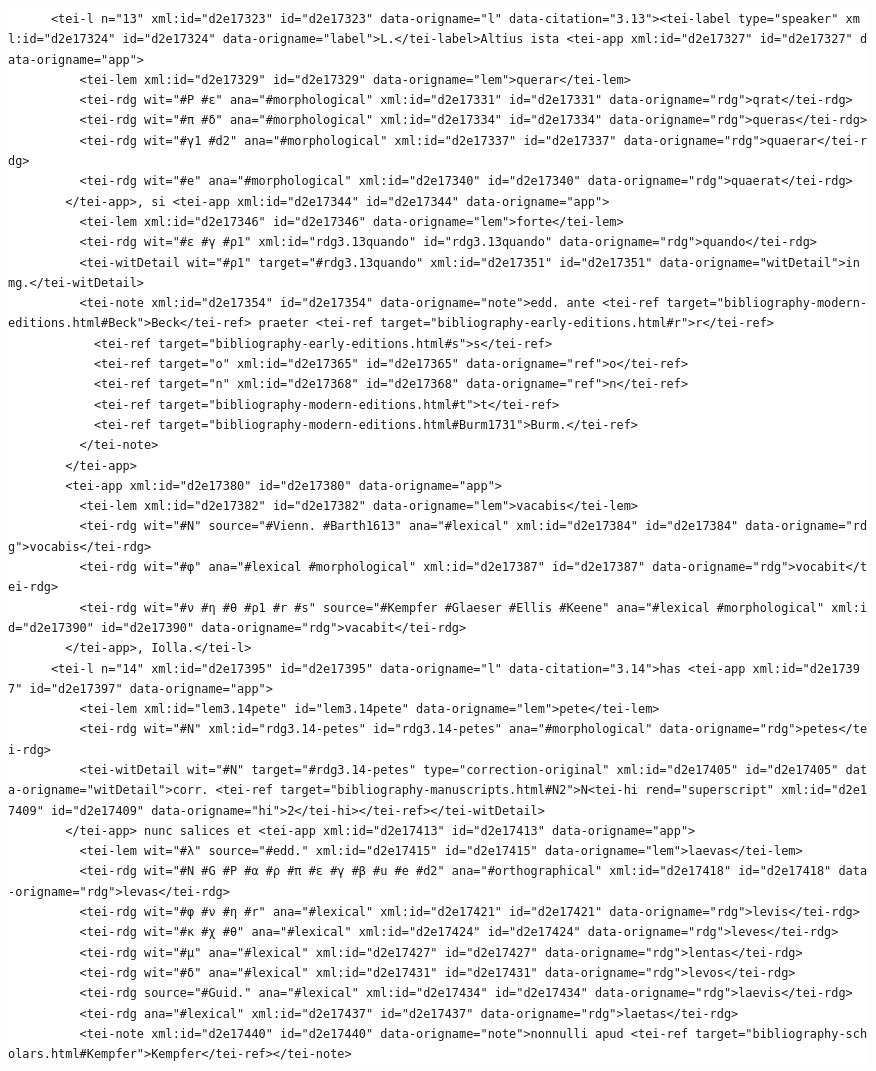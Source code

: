           <tei-l n="13" xml:id="d2e17323" id="d2e17323" data-origname="l" data-citation="3.13"><tei-label type="speaker" xml:id="d2e17324" id="d2e17324" data-origname="label">L.</tei-label>Altius ista <tei-app xml:id="d2e17327" id="d2e17327" data-origname="app">
              <tei-lem xml:id="d2e17329" id="d2e17329" data-origname="lem">querar</tei-lem>
              <tei-rdg wit="#P #ε" ana="#morphological" xml:id="d2e17331" id="d2e17331" data-origname="rdg">qrat</tei-rdg>
              <tei-rdg wit="#π #δ" ana="#morphological" xml:id="d2e17334" id="d2e17334" data-origname="rdg">queras</tei-rdg>
              <tei-rdg wit="#γ1 #d2" ana="#morphological" xml:id="d2e17337" id="d2e17337" data-origname="rdg">quaerar</tei-rdg>
              <tei-rdg wit="#e" ana="#morphological" xml:id="d2e17340" id="d2e17340" data-origname="rdg">quaerat</tei-rdg>
            </tei-app>, si <tei-app xml:id="d2e17344" id="d2e17344" data-origname="app">
              <tei-lem xml:id="d2e17346" id="d2e17346" data-origname="lem">forte</tei-lem>
              <tei-rdg wit="#ε #γ #ρ1" xml:id="rdg3.13quando" id="rdg3.13quando" data-origname="rdg">quando</tei-rdg>
              <tei-witDetail wit="#ρ1" target="#rdg3.13quando" xml:id="d2e17351" id="d2e17351" data-origname="witDetail">in mg.</tei-witDetail>
              <tei-note xml:id="d2e17354" id="d2e17354" data-origname="note">edd. ante <tei-ref target="bibliography-modern-editions.html#Beck">Beck</tei-ref> praeter <tei-ref target="bibliography-early-editions.html#r">r</tei-ref>
                <tei-ref target="bibliography-early-editions.html#s">s</tei-ref>
                <tei-ref target="o" xml:id="d2e17365" id="d2e17365" data-origname="ref">o</tei-ref>
                <tei-ref target="n" xml:id="d2e17368" id="d2e17368" data-origname="ref">n</tei-ref>
                <tei-ref target="bibliography-modern-editions.html#t">t</tei-ref>
                <tei-ref target="bibliography-modern-editions.html#Burm1731">Burm.</tei-ref>
              </tei-note>
            </tei-app>
            <tei-app xml:id="d2e17380" id="d2e17380" data-origname="app">
              <tei-lem xml:id="d2e17382" id="d2e17382" data-origname="lem">vacabis</tei-lem>
              <tei-rdg wit="#N" source="#Vienn. #Barth1613" ana="#lexical" xml:id="d2e17384" id="d2e17384" data-origname="rdg">vocabis</tei-rdg>
              <tei-rdg wit="#φ" ana="#lexical #morphological" xml:id="d2e17387" id="d2e17387" data-origname="rdg">vocabit</tei-rdg>
              <tei-rdg wit="#ν #η #θ #ρ1 #r #s" source="#Kempfer #Glaeser #Ellis #Keene" ana="#lexical #morphological" xml:id="d2e17390" id="d2e17390" data-origname="rdg">vacabit</tei-rdg>
            </tei-app>, Iolla.</tei-l>
          <tei-l n="14" xml:id="d2e17395" id="d2e17395" data-origname="l" data-citation="3.14">has <tei-app xml:id="d2e17397" id="d2e17397" data-origname="app">
              <tei-lem xml:id="lem3.14pete" id="lem3.14pete" data-origname="lem">pete</tei-lem>
              <tei-rdg wit="#N" xml:id="rdg3.14-petes" id="rdg3.14-petes" ana="#morphological" data-origname="rdg">petes</tei-rdg>
              <tei-witDetail wit="#N" target="#rdg3.14-petes" type="correction-original" xml:id="d2e17405" id="d2e17405" data-origname="witDetail">corr. <tei-ref target="bibliography-manuscripts.html#N2">N<tei-hi rend="superscript" xml:id="d2e17409" id="d2e17409" data-origname="hi">2</tei-hi></tei-ref></tei-witDetail>
            </tei-app> nunc salices et <tei-app xml:id="d2e17413" id="d2e17413" data-origname="app">
              <tei-lem wit="#λ" source="#edd." xml:id="d2e17415" id="d2e17415" data-origname="lem">laevas</tei-lem>
              <tei-rdg wit="#N #G #P #α #ρ #π #ε #γ #β #u #e #d2" ana="#orthographical" xml:id="d2e17418" id="d2e17418" data-origname="rdg">levas</tei-rdg>
              <tei-rdg wit="#φ #ν #η #r" ana="#lexical" xml:id="d2e17421" id="d2e17421" data-origname="rdg">levis</tei-rdg>
              <tei-rdg wit="#κ #χ #θ" ana="#lexical" xml:id="d2e17424" id="d2e17424" data-origname="rdg">leves</tei-rdg>
              <tei-rdg wit="#μ" ana="#lexical" xml:id="d2e17427" id="d2e17427" data-origname="rdg">lentas</tei-rdg>
              <tei-rdg wit="#δ" ana="#lexical" xml:id="d2e17431" id="d2e17431" data-origname="rdg">levos</tei-rdg>
              <tei-rdg source="#Guid." ana="#lexical" xml:id="d2e17434" id="d2e17434" data-origname="rdg">laevis</tei-rdg>
              <tei-rdg ana="#lexical" xml:id="d2e17437" id="d2e17437" data-origname="rdg">laetas</tei-rdg>
              <tei-note xml:id="d2e17440" id="d2e17440" data-origname="note">nonnulli apud <tei-ref target="bibliography-scholars.html#Kempfer">Kempfer</tei-ref></tei-note>
